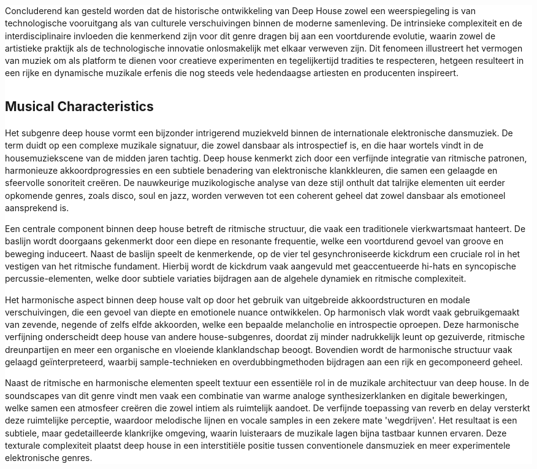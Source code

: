Concluderend kan gesteld worden dat de historische ontwikkeling van Deep House zowel een
weerspiegeling is van technologische vooruitgang als van culturele verschuivingen binnen de moderne
samenleving. De intrinsieke complexiteit en de interdisciplinaire invloeden die kenmerkend zijn voor
dit genre dragen bij aan een voortdurende evolutie, waarin zowel de artistieke praktijk als de
technologische innovatie onlosmakelijk met elkaar verweven zijn. Dit fenomeen illustreert het
vermogen van muziek om als platform te dienen voor creatieve experimenten en tegelijkertijd
tradities te respecteren, hetgeen resulteert in een rijke en dynamische muzikale erfenis die nog
steeds vele hedendaagse artiesten en producenten inspireert.

## Musical Characteristics

Het subgenre deep house vormt een bijzonder intrigerend muziekveld binnen de internationale
elektronische dansmuziek. De term duidt op een complexe muzikale signatuur, die zowel dansbaar als
introspectief is, en die haar wortels vindt in de housemuziekscene van de midden jaren tachtig. Deep
house kenmerkt zich door een verfijnde integratie van ritmische patronen, harmonieuze
akkoordprogressies en een subtiele benadering van elektronische klankkleuren, die samen een gelaagde
en sfeervolle sonoriteit creëren. De nauwkeurige muzikologische analyse van deze stijl onthult dat
talrijke elementen uit eerder opkomende genres, zoals disco, soul en jazz, worden verweven tot een
coherent geheel dat zowel dansbaar als emotioneel aansprekend is.

Een centrale component binnen deep house betreft de ritmische structuur, die vaak een traditionele
vierkwartsmaat hanteert. De baslijn wordt doorgaans gekenmerkt door een diepe en resonante
frequentie, welke een voortdurend gevoel van groove en beweging induceert. Naast de baslijn speelt
de kenmerkende, op de vier tel gesynchroniseerde kickdrum een cruciale rol in het vestigen van het
ritmische fundament. Hierbij wordt de kickdrum vaak aangevuld met geaccentueerde hi-hats en
syncopische percussie-elementen, welke door subtiele variaties bijdragen aan de algehele dynamiek en
ritmische complexiteit.

Het harmonische aspect binnen deep house valt op door het gebruik van uitgebreide akkoordstructuren
en modale verschuivingen, die een gevoel van diepte en emotionele nuance ontwikkelen. Op harmonisch
vlak wordt vaak gebruikgemaakt van zevende, negende of zelfs elfde akkoorden, welke een bepaalde
melancholie en introspectie oproepen. Deze harmonische verfijning onderscheidt deep house van andere
house-subgenres, doordat zij minder nadrukkelijk leunt op gezuiverde, ritmische dreunpartijen en
meer een organische en vloeiende klanklandschap beoogt. Bovendien wordt de harmonische structuur
vaak gelaagd geïnterpreteerd, waarbij sample-technieken en overdubbingmethoden bijdragen aan een
rijk en gecomponeerd geheel.

Naast de ritmische en harmonische elementen speelt textuur een essentiële rol in de muzikale
architectuur van deep house. In de soundscapes van dit genre vindt men vaak een combinatie van warme
analoge synthesizerklanken en digitale bewerkingen, welke samen een atmosfeer creëren die zowel
intiem als ruimtelijk aandoet. De verfijnde toepassing van reverb en delay versterkt deze
ruimtelijke perceptie, waardoor melodische lijnen en vocale samples in een zekere mate 'wegdrijven'.
Het resultaat is een subtiele, maar gedetailleerde klankrijke omgeving, waarin luisteraars de
muzikale lagen bijna tastbaar kunnen ervaren. Deze texturale complexiteit plaatst deep house in een
interstitiële positie tussen conventionele dansmuziek en meer experimentele elektronische genres.

